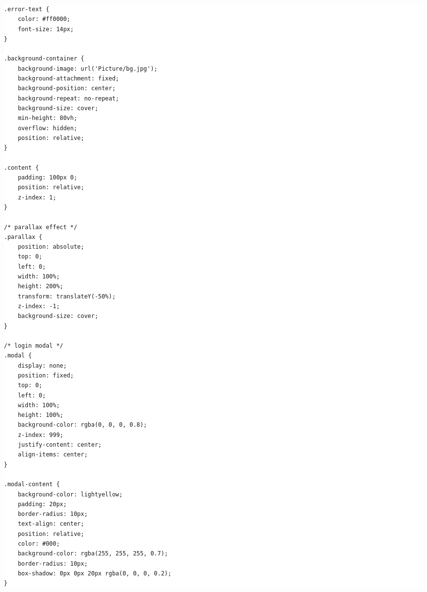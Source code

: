     .error-text {
        color: #ff0000;
        font-size: 14px;
    }

    .background-container {
        background-image: url('Picture/bg.jpg');
        background-attachment: fixed;
        background-position: center;
        background-repeat: no-repeat;
        background-size: cover;
        min-height: 80vh;
        overflow: hidden;
        position: relative;
    }

    .content {
        padding: 100px 0;
        position: relative;
        z-index: 1;
    }

    /* parallax effect */
    .parallax {
        position: absolute;
        top: 0;
        left: 0;
        width: 100%;
        height: 200%;
        transform: translateY(-50%);
        z-index: -1;
        background-size: cover;
    }

    /* login modal */
    .modal {
        display: none;
        position: fixed;
        top: 0;
        left: 0;
        width: 100%;
        height: 100%;
        background-color: rgba(0, 0, 0, 0.8);
        z-index: 999;
        justify-content: center;
        align-items: center;
    }

    .modal-content {
        background-color: lightyellow;
        padding: 20px;
        border-radius: 10px;
        text-align: center;
        position: relative;
        color: #000;
        background-color: rgba(255, 255, 255, 0.7);
        border-radius: 10px;
        box-shadow: 0px 0px 20px rgba(0, 0, 0, 0.2);
    }
